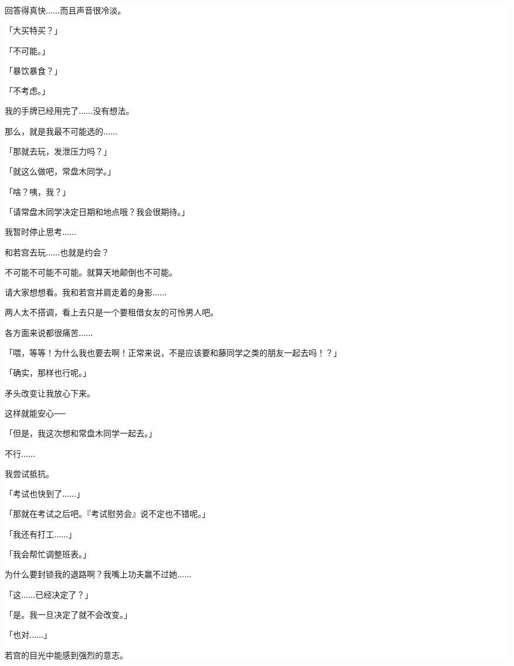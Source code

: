 回答得真快……而且声音很冷淡。

「大买特买？」

「不可能。」

「暴饮暴食？」

「不考虑。」

我的手牌已经用完了……没有想法。

那么，就是我最不可能选的……

「那就去玩，发泄压力吗？」

「就这么做吧，常盘木同学。」

「啥？咦，我？」

「请常盘木同学决定日期和地点哦？我会很期待。」

我暂时停止思考……

和若宫去玩……也就是约会？

不可能不可能不可能。就算天地颠倒也不可能。

请大家想想看。我和若宫并肩走着的身影……

两人太不搭调，看上去只是一个要租借女友的可怜男人吧。

各方面来说都很痛苦……

「喂，等等！为什么我也要去啊！正常来说，不是应该要和藤同学之类的朋友一起去吗！？」

「确实，那样也行呢。」

矛头改变让我放心下来。

这样就能安心──

「但是，我这次想和常盘木同学一起去。」

不行……

我尝试抵抗。

「考试也快到了……」

「那就在考试之后吧。『考试慰劳会』说不定也不错呢。」

「我还有打工……」

「我会帮忙调整班表。」

为什么要封锁我的退路啊？我嘴上功夫赢不过她……

「这……已经决定了？」

「是。我一旦决定了就不会改变。」

「也对……」

若宫的目光中能感到强烈的意志。
